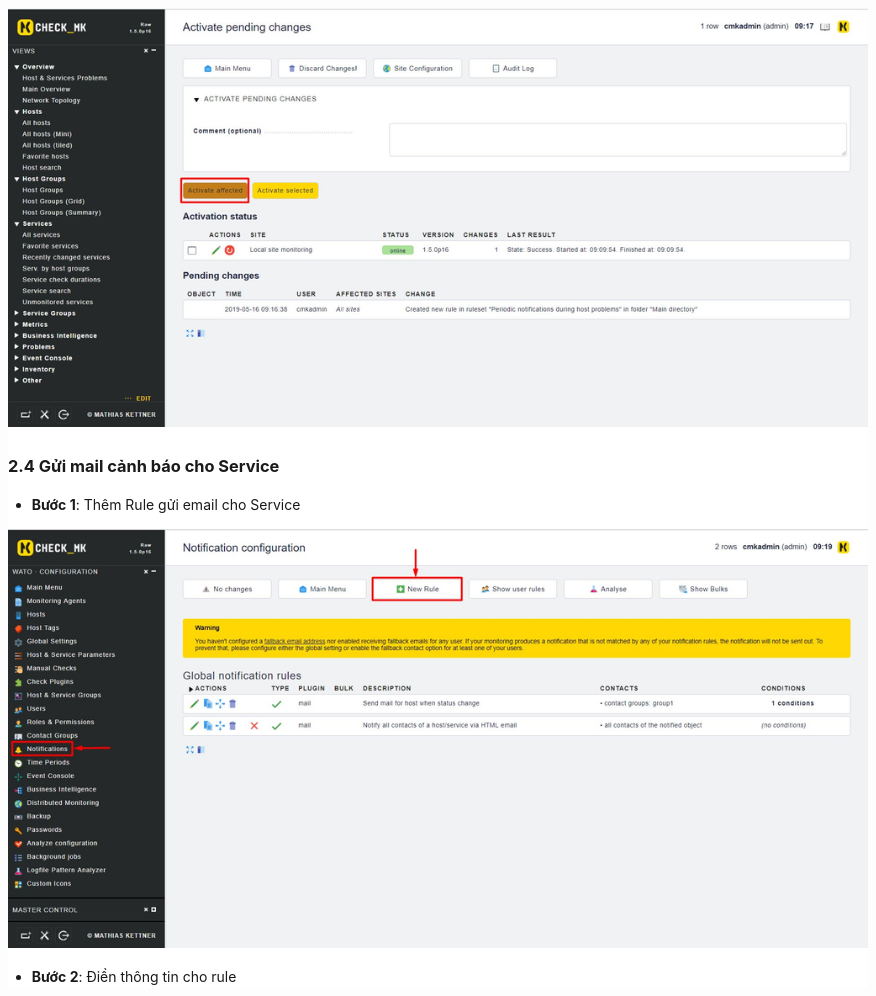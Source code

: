 <img src="img/55.jpg">

### 2.4 Gửi mail cảnh báo cho Service

- **Bước 1**: Thêm Rule gửi email cho Service

<img src="img/56.jpg">

- **Bước 2**: Điền thông tin cho rule
